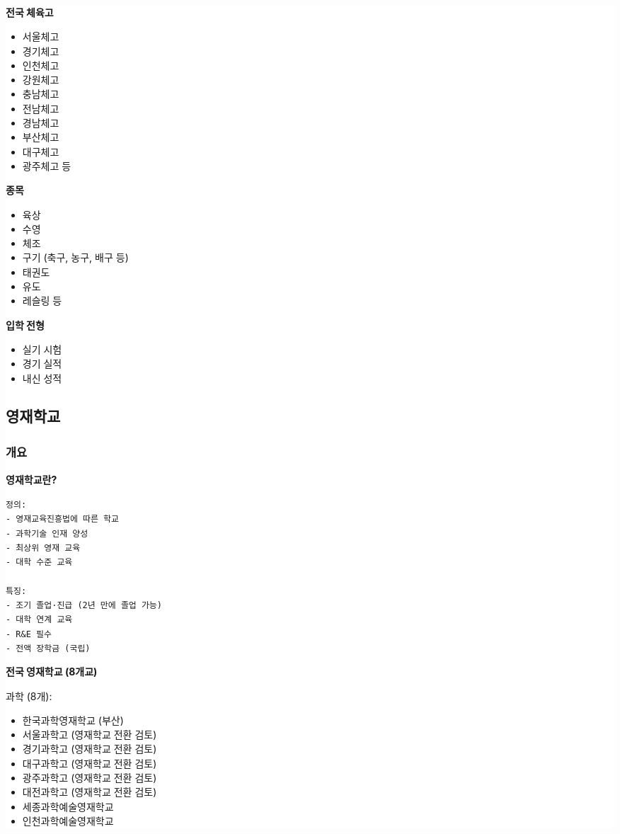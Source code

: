 **전국 체육고**
- 서울체고
- 경기체고
- 인천체고
- 강원체고
- 충남체고
- 전남체고
- 경남체고
- 부산체고
- 대구체고
- 광주체고 등

**종목**
- 육상
- 수영
- 체조
- 구기 (축구, 농구, 배구 등)
- 태권도
- 유도
- 레슬링 등

**입학 전형**
- 실기 시험
- 경기 실적
- 내신 성적

## 영재학교

### 개요

**영재학교란?**
```
정의:
- 영재교육진흥법에 따른 학교
- 과학기술 인재 양성
- 최상위 영재 교육
- 대학 수준 교육

특징:
- 조기 졸업·진급 (2년 만에 졸업 가능)
- 대학 연계 교육
- R&E 필수
- 전액 장학금 (국립)
```

**전국 영재학교 (8개교)**

과학 (8개):
- 한국과학영재학교 (부산)
- 서울과학고 (영재학교 전환 검토)
- 경기과학고 (영재학교 전환 검토)
- 대구과학고 (영재학교 전환 검토)
- 광주과학고 (영재학교 전환 검토)
- 대전과학고 (영재학교 전환 검토)
- 세종과학예술영재학교
- 인천과학예술영재학교

